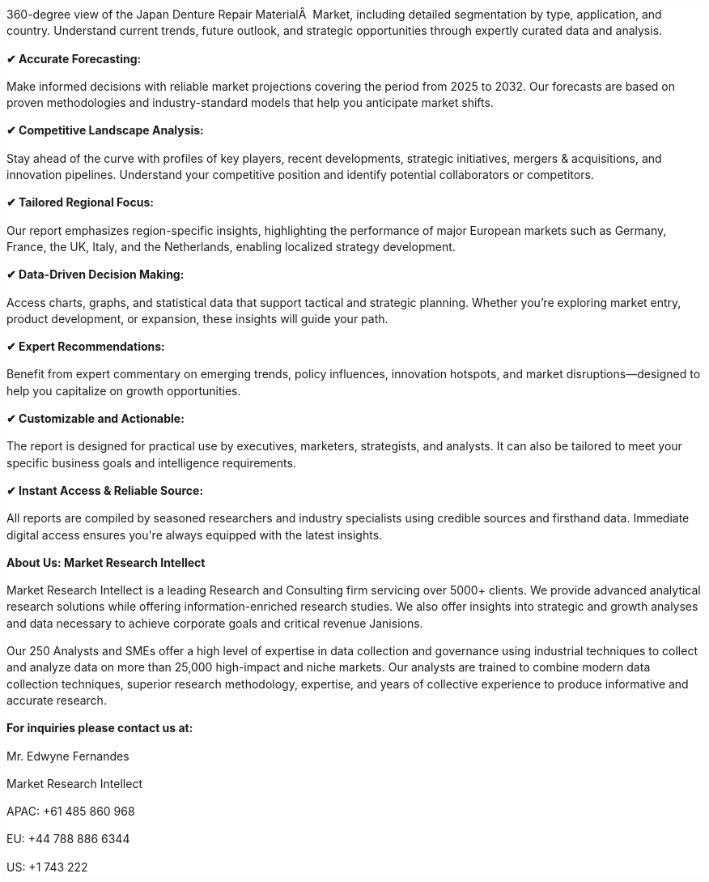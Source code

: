 360-degree view of the Japan Denture Repair MaterialÂ  Market, including detailed segmentation by type, application, and country. Understand current trends, future outlook, and strategic opportunities through expertly curated data and analysis.</p><p><strong>✔ Accurate Forecasting:</strong></p><p>Make informed decisions with reliable market projections covering the period from 2025 to 2032. Our forecasts are based on proven methodologies and industry-standard models that help you anticipate market shifts.</p><p><strong>✔ Competitive Landscape Analysis:</strong></p><p>Stay ahead of the curve with profiles of key players, recent developments, strategic initiatives, mergers &amp; acquisitions, and innovation pipelines. Understand your competitive position and identify potential collaborators or competitors.</p><p><strong>✔ Tailored Regional Focus:</strong></p><p>Our report emphasizes region-specific insights, highlighting the performance of major European markets such as Germany, France, the UK, Italy, and the Netherlands, enabling localized strategy development.</p><p><strong>✔ Data-Driven Decision Making:</strong></p><p>Access charts, graphs, and statistical data that support tactical and strategic planning. Whether you&rsquo;re exploring market entry, product development, or expansion, these insights will guide your path.</p><p><strong>✔ Expert Recommendations:</strong></p><p>Benefit from expert commentary on emerging trends, policy influences, innovation hotspots, and market disruptions&mdash;designed to help you capitalize on growth opportunities.</p><p><strong>✔ Customizable and Actionable:</strong></p><p>The report is designed for practical use by executives, marketers, strategists, and analysts. It can also be tailored to meet your specific business goals and intelligence requirements.</p><p><strong>✔ Instant Access &amp; Reliable Source:</strong></p><p>All reports are compiled by seasoned researchers and industry specialists using credible sources and firsthand data. Immediate digital access ensures you're always equipped with the latest insights.</p><p><strong><span class="font-[700]">About Us: Market Research Intellect</span></strong></p><p><span class="">Market Research Intellect is a leading Research and Consulting firm servicing over 5000+ clients. We provide advanced analytical research solutions while offering information-enriched research studies.&nbsp;</span>We also offer insights into strategic and growth analyses and data necessary to achieve corporate goals and critical revenue Janisions.</p><p><span class="">Our 250 Analysts and SMEs offer a high level of expertise in data collection and governance using industrial techniques to collect and analyze data on more than 25,000 high-impact and niche markets. Our analysts are trained to combine modern data collection techniques, superior research methodology, expertise, and years of collective experience to produce informative and accurate research.</span></p><p><strong>For inquiries please contact us at:</strong></p><p>Mr. Edwyne Fernandes</p><p>Market Research Intellect</p><p>APAC: +61 485 860 968</p><p>EU: +44 788 886 6344</p><p>US: +1 743 222